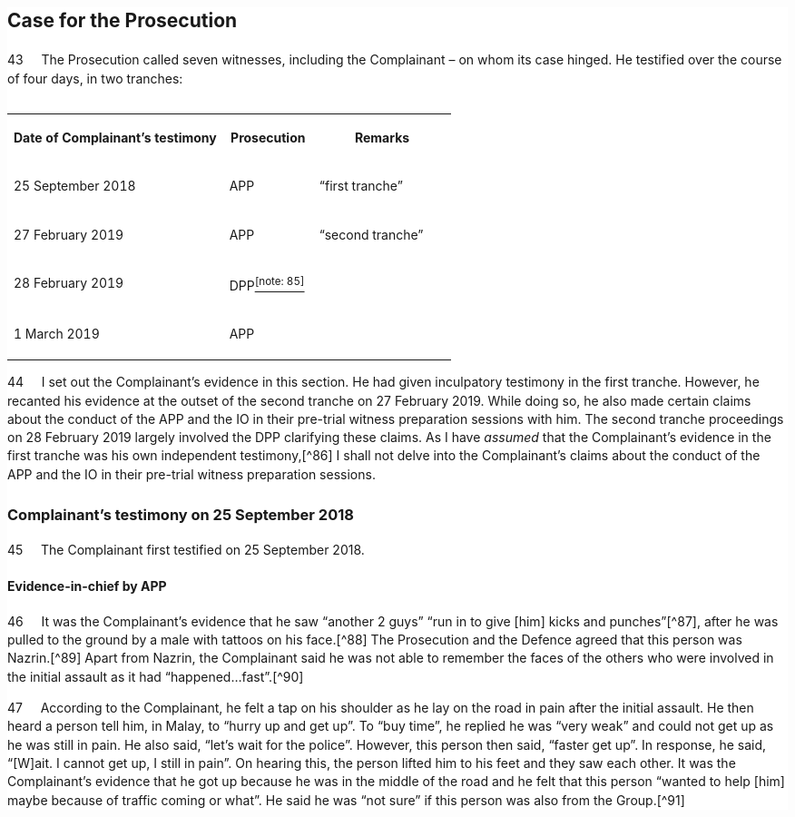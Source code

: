 ## Case for the Prosecution

43     The Prosecution called seven witnesses, including the Complainant – on whom its case hinged. He testified over the course of four days, in two tranches:

<table align="left" cellpadding="0" cellspacing="0" class="Judg-2-tblr" frame="all" pgwide="1"><colgroup><col width="48.58%"> <col width="20.26%"> <col width="31.16%"> </colgroup><tbody><tr><td align="left" class="br" rowspan="1" valign="top"><p align="center" class="Table-Para-1"><b>Date of Complainant’s testimony</b></p></td><td align="left" class="br" rowspan="1" valign="top"><p align="center" class="Table-Para-1"><b>Prosecution</b></p></td><td align="left" class="b" rowspan="1" valign="top"><p align="center" class="Table-Para-1"><b>Remarks</b></p></td></tr><tr><td align="left" class="br" rowspan="1" valign="top"><p align="justify" class="Table-Para-1">25 September 2018</p></td><td align="left" class="br" rowspan="1" valign="top"><p align="justify" class="Table-Para-1">APP</p></td><td align="left" class="b" rowspan="1" valign="top"><p align="justify" class="Table-Para-1">“first tranche”</p></td></tr><tr><td align="left" class="br" rowspan="1" valign="top"><p align="justify" class="Table-Para-1">27 February 2019</p></td><td align="left" class="br" rowspan="1" valign="top"><p align="justify" class="Table-Para-1">APP</p></td><td align="left" class="b" rowspan="3" valign="top"><p align="justify" class="Table-Para-1">“second tranche”</p></td></tr><tr><td align="left" class="br" rowspan="1" valign="top"><p align="justify" class="Table-Para-1">28 February 2019</p></td><td align="left" class="br" rowspan="1" valign="top"><p align="justify" class="Table-Para-1">DPP<span class="FootnoteRef"><a href="#Ftn_85" id="Ftn_85_1"><sup>[note: 85]</sup></a></span></p></td></tr><tr><td align="left" class="r" rowspan="1" valign="top"><p align="justify" class="Table-Para-1">1 March 2019</p></td><td align="left" class="r" rowspan="1" valign="top"><p align="justify" class="Table-Para-1">APP</p></td></tr></tbody></table>

  
  

44     I set out the Complainant’s evidence in this section. He had given inculpatory testimony in the first tranche. However, he recanted his evidence at the outset of the second tranche on 27 February 2019. While doing so, he also made certain claims about the conduct of the APP and the IO in their pre-trial witness preparation sessions with him. The second tranche proceedings on 28 February 2019 largely involved the DPP clarifying these claims. As I have _assumed_ that the Complainant’s evidence in the first tranche was his own independent testimony,[^86] I shall not delve into the Complainant’s claims about the conduct of the APP and the IO in their pre-trial witness preparation sessions.

### Complainant’s testimony on 25 September 2018

45     The Complainant first testified on 25 September 2018.

#### Evidence-in-chief by APP

46     It was the Complainant’s evidence that he saw “another 2 guys” “run in to give \[him\] kicks and punches”[^87], after he was pulled to the ground by a male with tattoos on his face.[^88] The Prosecution and the Defence agreed that this person was Nazrin.[^89] Apart from Nazrin, the Complainant said he was not able to remember the faces of the others who were involved in the initial assault as it had “happened…fast”.[^90]

47     According to the Complainant, he felt a tap on his shoulder as he lay on the road in pain after the initial assault. He then heard a person tell him, in Malay, to “hurry up and get up”. To “buy time”, he replied he was “very weak” and could not get up as he was still in pain. He also said, “let’s wait for the police”. However, this person then said, “faster get up”. In response, he said, “\[W\]ait. I cannot get up, I still in pain”. On hearing this, the person lifted him to his feet and they saw each other. It was the Complainant’s evidence that he got up because he was in the middle of the road and he felt that this person “wanted to help \[him\] maybe because of traffic coming or what”. He said he was “not sure” if this person was also from the Group.[^91]
